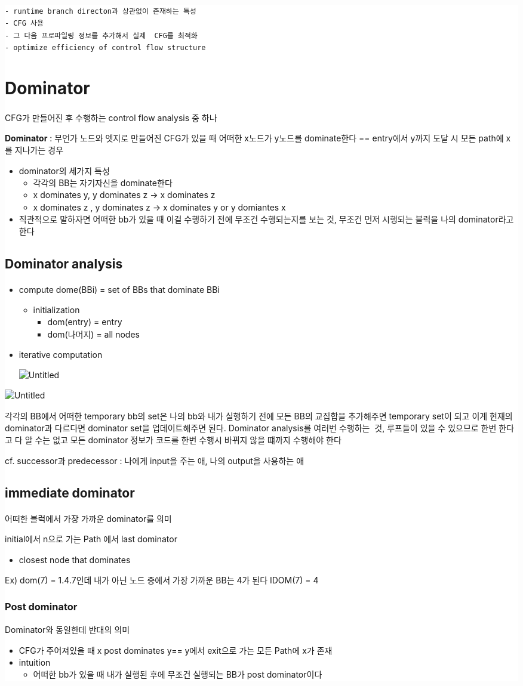     - runtime branch directon과 상관없이 존재하는 특성
    - CFG 사용
    - 그 다음 프로파일링 정보를 추가해서 실제  CFG를 최적화
    - optimize efficiency of control flow structure

# Dominator

CFG가 만들어진 후 수행하는 control flow analysis 중 하나

**Dominator** : 무언가 노드와 엣지로 만들어진 CFG가 있을 때 어떠한 x노드가 y노드를 dominate한다 == entry에서 y까지 도달 시 모든 path에 x를 지나가는 경우

- dominator의 세가지 특성
    - 각각의 BB는 자기자신을 dominate한다
    - x dominates y, y dominates z → x dominates z
    - x dominates z , y dominates z → x dominates y or y domiantes x
- 직관적으로 말하자면 어떠한 bb가 있을 때 이걸 수행하기 전에 무조건 수행되는지를 보는 것, 무조건 먼저 시행되는 블럭을 나의 dominator라고 한다

## Dominator analysis

- compute dome(BBi) = set of BBs that dominate BBi
    - initialization
        - dom(entry) = entry
        - dom(나머지)  = all nodes
- iterative computation
    
    ![Untitled](/assets/2024-03-12-5-1-Control-Flow-Analysis/Untitled%203.png)
    

![Untitled](/assets/2024-03-12-5-1-Control-Flow-Analysis/Untitled%204.png)

각각의 BB에서 어떠한 temporary bb의 set은 나의 bb와 내가 실행하기 전에 모든 BB의 교집합을 추가해주면 temporary set이 되고 이게 현재의 dominator과 다르다면 dominator set을 업데이트해주면 된다. Dominator analysis를 여러번 수행하는  것, 루프들이 있을 수 있으므로 한번 한다고 다 알 수는 없고 모든 dominator 정보가 코드를 한번 수행시 바뀌지 않을 떄까지 수행해야 한다

cf. successor과 predecessor : 나에게 input을 주는 애, 나의 output을 사용하는 애

## immediate dominator

어떠한 블럭에서 가장 가까운 dominator를 의미

initial에서 n으로 가는 Path 에서 last dominator

- closest node that dominates

Ex) dom(7) = 1.4.7인데 내가 아닌 노드 중에서 가장 가까운 BB는 4가 된다 IDOM(7) = 4

### Post dominator

Dominator와 동일한데 반대의 의미

- CFG가 주어져있을 때 x post dominates y== y에서 exit으로 가는 모든 Path에 x가 존재
- intuition
    - 어떠한 bb가 있을 때 내가 실행된 후에 무조건 실행되는 BB가 post dominator이다
